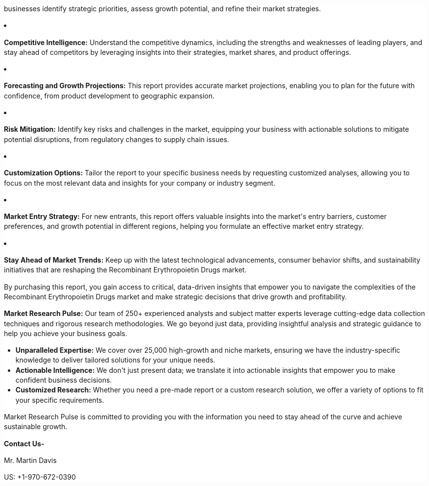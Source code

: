 businesses identify strategic priorities, assess growth potential, and refine their market strategies.</p></li><li><p><strong>Competitive Intelligence:</strong> Understand the competitive dynamics, including the strengths and weaknesses of leading players, and stay ahead of competitors by leveraging insights into their strategies, market shares, and product offerings.</p></li><li><p><strong>Forecasting and Growth Projections:</strong> This report provides accurate market projections, enabling you to plan for the future with confidence, from product development to geographic expansion.</p></li><li><p><strong>Risk Mitigation:</strong> Identify key risks and challenges in the market, equipping your business with actionable solutions to mitigate potential disruptions, from regulatory changes to supply chain issues.</p></li><li><p><strong>Customization Options:</strong> Tailor the report to your specific business needs by requesting customized analyses, allowing you to focus on the most relevant data and insights for your company or industry segment.</p></li><li><p><strong>Market Entry Strategy:</strong> For new entrants, this report offers valuable insights into the market's entry barriers, customer preferences, and growth potential in different regions, helping you formulate an effective market entry strategy.</p></li><li><p><strong>Stay Ahead of Market Trends:</strong> Keep up with the latest technological advancements, consumer behavior shifts, and sustainability initiatives that are reshaping the Recombinant Erythropoietin Drugs market.</p></li></ol><p>By purchasing this report, you gain access to critical, data-driven insights that empower you to navigate the complexities of the Recombinant Erythropoietin Drugs market and make strategic decisions that drive growth and profitability.</p><p><strong>Market Research Pulse:</strong>&nbsp;Our team of 250+ experienced analysts and subject matter experts leverage cutting-edge data collection techniques and rigorous research methodologies. We go beyond just data, providing insightful analysis and strategic guidance to help you achieve your business goals.</p><ul><li><strong>Unparalleled Expertise:</strong>&nbsp;We cover over 25,000 high-growth and niche markets, ensuring we have the industry-specific knowledge to deliver tailored solutions for your unique needs.</li><li><strong>Actionable Intelligence:</strong>&nbsp;We don't just present data; we translate it into actionable insights that empower you to make confident business decisions.</li><li><strong>Customized Research:</strong>&nbsp;Whether you need a pre-made report or a custom research solution, we offer a variety of options to fit your specific requirements.</li></ul><p>Market Research Pulse is committed to providing you with the information you need to stay ahead of the curve and achieve sustainable growth.</p><p><strong>Contact Us-</strong></p><p>Mr. Martin Davis</p><p>US: +1-970-672-0390</p>
